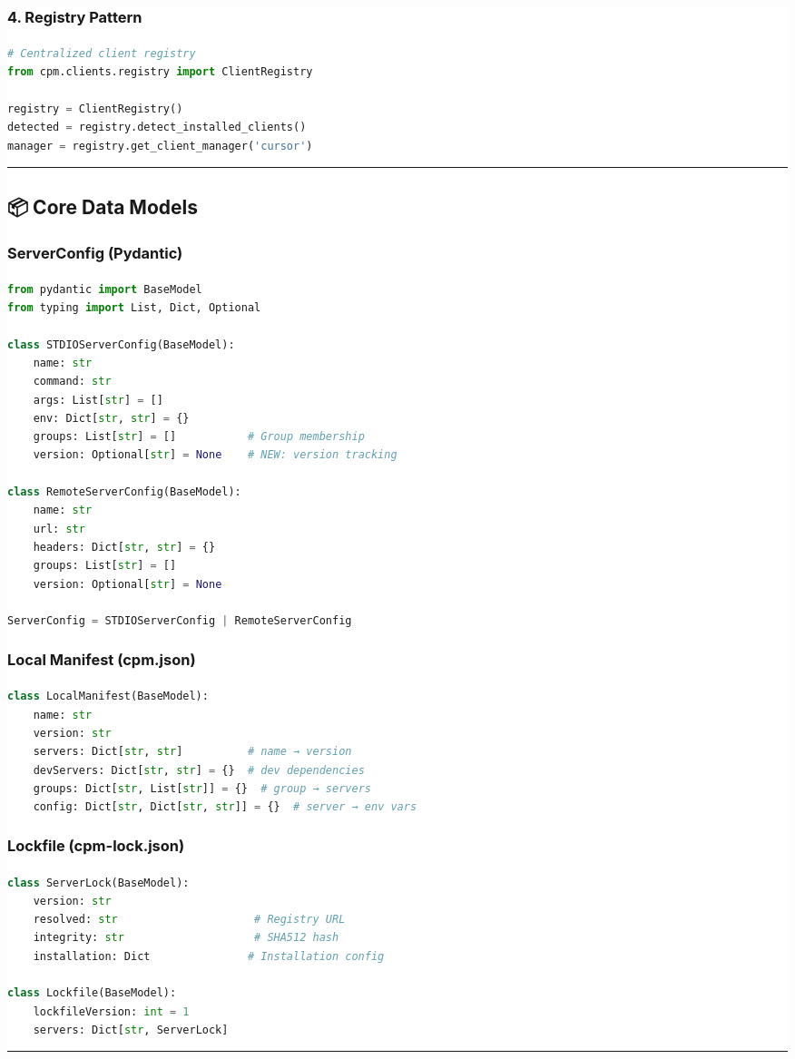 ### 4. **Registry Pattern**
```python
# Centralized client registry
from cpm.clients.registry import ClientRegistry

registry = ClientRegistry()
detected = registry.detect_installed_clients()
manager = registry.get_client_manager('cursor')
```

---

## 📦 Core Data Models

### ServerConfig (Pydantic)
```python
from pydantic import BaseModel
from typing import List, Dict, Optional

class STDIOServerConfig(BaseModel):
    name: str
    command: str
    args: List[str] = []
    env: Dict[str, str] = {}
    groups: List[str] = []           # Group membership
    version: Optional[str] = None    # NEW: version tracking

class RemoteServerConfig(BaseModel):
    name: str
    url: str
    headers: Dict[str, str] = {}
    groups: List[str] = []
    version: Optional[str] = None

ServerConfig = STDIOServerConfig | RemoteServerConfig
```

### Local Manifest (cpm.json)
```python
class LocalManifest(BaseModel):
    name: str
    version: str
    servers: Dict[str, str]          # name → version
    devServers: Dict[str, str] = {}  # dev dependencies
    groups: Dict[str, List[str]] = {}  # group → servers
    config: Dict[str, Dict[str, str]] = {}  # server → env vars
```

### Lockfile (cpm-lock.json)
```python
class ServerLock(BaseModel):
    version: str
    resolved: str                     # Registry URL
    integrity: str                    # SHA512 hash
    installation: Dict               # Installation config

class Lockfile(BaseModel):
    lockfileVersion: int = 1
    servers: Dict[str, ServerLock]
```

---